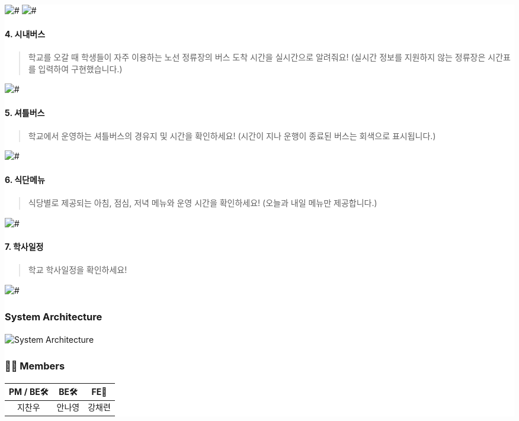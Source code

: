 <img src="https://github.com/LikeKNU/.github/assets/69714701/2b39dc6c-8b87-49b7-8c74-be60131849c4" width="280px" alt="#"> <img src="https://github.com/LikeKNU/.github/assets/69714701/d741c853-ad41-4686-9d70-97401605eed1" width="280px" alt="#">

#### 4. 시내버스

> 학교를 오갈 때 학생들이 자주 이용하는 노선 정류장의 버스 도착 시간을 실시간으로 알려줘요! (실시간 정보를 지원하지 않는 정류장은 시간표를 입력하여 구현했습니다.)

<img src="https://github.com/LikeKNU/.github/assets/69714701/888a81ca-2b6c-412d-a9fe-0a8afb1b1060" width="280px" alt="#">

#### 5. 셔틀버스

> 학교에서 운영하는 셔틀버스의 경유지 및 시간을 확인하세요! (시간이 지나 운행이 종료된 버스는 회색으로 표시됩니다.)

<img src="https://github.com/LikeKNU/.github/assets/69714701/4282a100-3786-4472-acfb-0922e94a6ce7" width="280px" alt="#">

#### 6. 식단메뉴

> 식당별로 제공되는 아침, 점심, 저녁 메뉴와 운영 시간을 확인하세요! (오늘과 내일 메뉴만 제공합니다.)

<img src="https://github.com/LikeKNU/.github/assets/69714701/2d925030-1c83-4135-831b-1de884616d7f" width="280px" alt="#">

#### 7. 학사일정

> 학교 학사일정을 확인하세요!

<img src="https://github.com/LikeKNU/.github/assets/69714701/921690e0-8699-4152-8004-96ad72736ce7" width="280px" alt="#">

### System Architecture

![System Architecture](https://github.com/LikeKNU/.github/assets/69714701/0fe21330-7475-4d55-a4a7-f8bd8fec8cdd)

### 🙋🏻 Members

| PM / BE🛠 | BE🛠 | FE📱 |
|:---------:|:----:|:----:|
|    지찬우    | 안나영  | 강채련  | 
